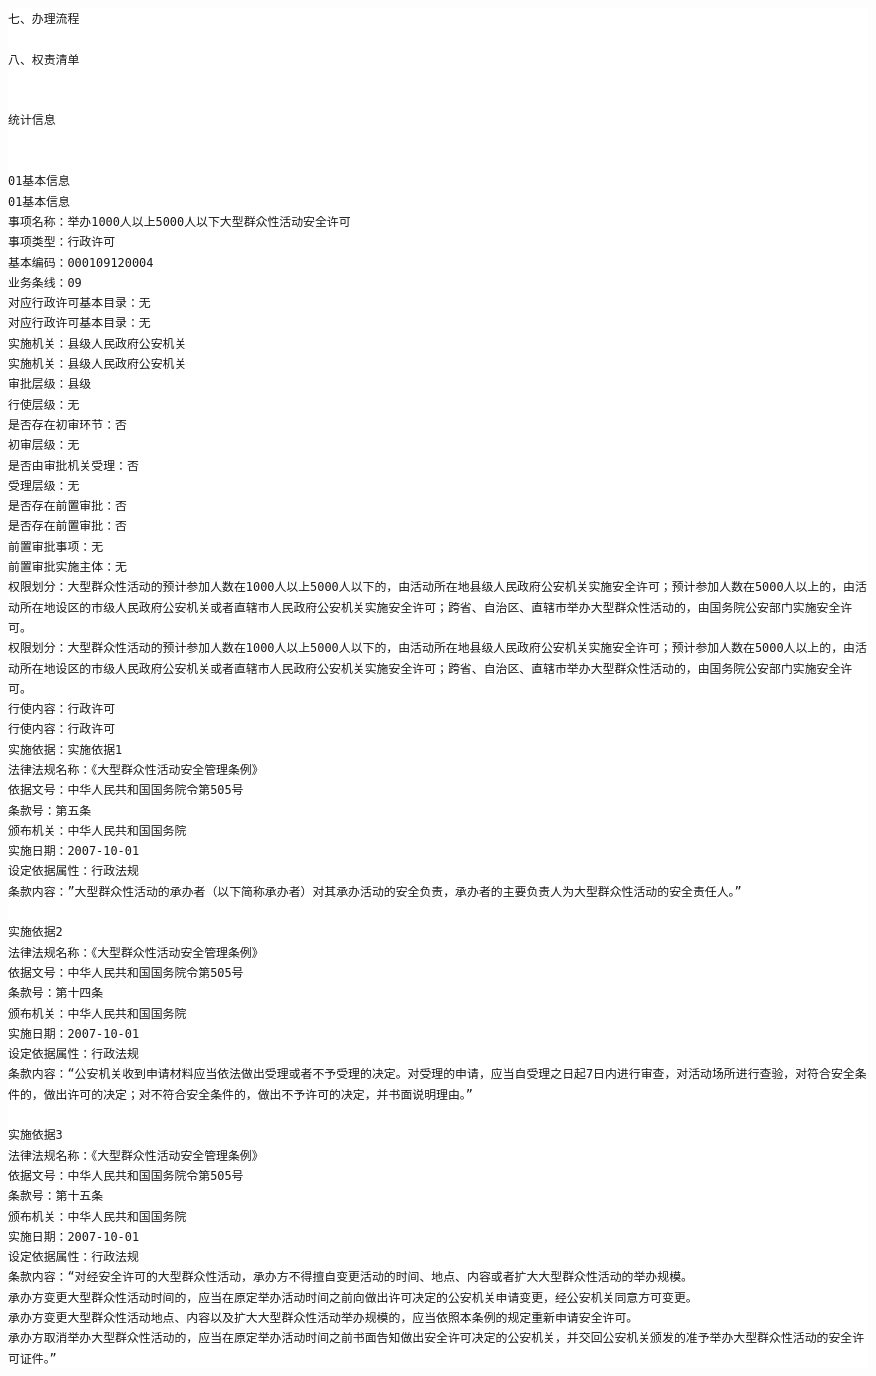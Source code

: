     七、办理流程
    
    八、权责清单
    
    
    统计信息
    
    
    01基本信息
    01基本信息
    事项名称：举办1000人以上5000人以下大型群众性活动安全许可
    事项类型：行政许可
    基本编码：000109120004
    业务条线：09
    对应行政许可基本目录：无
    对应行政许可基本目录：无
    实施机关：县级人民政府公安机关
    实施机关：县级人民政府公安机关
    审批层级：县级
    行使层级：无
    是否存在初审环节：否
    初审层级：无
    是否由审批机关受理：否
    受理层级：无
    是否存在前置审批：否
    是否存在前置审批：否
    前置审批事项：无
    前置审批实施主体：无
    权限划分：大型群众性活动的预计参加人数在1000人以上5000人以下的，由活动所在地县级人民政府公安机关实施安全许可；预计参加人数在5000人以上的，由活动所在地设区的市级人民政府公安机关或者直辖市人民政府公安机关实施安全许可；跨省、自治区、直辖市举办大型群众性活动的，由国务院公安部门实施安全许可。
    权限划分：大型群众性活动的预计参加人数在1000人以上5000人以下的，由活动所在地县级人民政府公安机关实施安全许可；预计参加人数在5000人以上的，由活动所在地设区的市级人民政府公安机关或者直辖市人民政府公安机关实施安全许可；跨省、自治区、直辖市举办大型群众性活动的，由国务院公安部门实施安全许可。
    行使内容：行政许可
    行使内容：行政许可
    实施依据：实施依据1
    法律法规名称：《大型群众性活动安全管理条例》
    依据文号：中华人民共和国国务院令第505号
    条款号：第五条
    颁布机关：中华人民共和国国务院
    实施日期：2007-10-01
    设定依据属性：行政法规
    条款内容：”大型群众性活动的承办者（以下简称承办者）对其承办活动的安全负责，承办者的主要负责人为大型群众性活动的安全责任人。”
    
    实施依据2
    法律法规名称：《大型群众性活动安全管理条例》
    依据文号：中华人民共和国国务院令第505号
    条款号：第十四条
    颁布机关：中华人民共和国国务院
    实施日期：2007-10-01
    设定依据属性：行政法规
    条款内容：“公安机关收到申请材料应当依法做出受理或者不予受理的决定。对受理的申请，应当自受理之日起7日内进行审查，对活动场所进行查验，对符合安全条件的，做出许可的决定；对不符合安全条件的，做出不予许可的决定，并书面说明理由。”
    
    实施依据3
    法律法规名称：《大型群众性活动安全管理条例》
    依据文号：中华人民共和国国务院令第505号
    条款号：第十五条
    颁布机关：中华人民共和国国务院
    实施日期：2007-10-01
    设定依据属性：行政法规
    条款内容：“对经安全许可的大型群众性活动，承办方不得擅自变更活动的时间、地点、内容或者扩大大型群众性活动的举办规模。
    承办方变更大型群众性活动时间的，应当在原定举办活动时间之前向做出许可决定的公安机关申请变更，经公安机关同意方可变更。
    承办方变更大型群众性活动地点、内容以及扩大大型群众性活动举办规模的，应当依照本条例的规定重新申请安全许可。
    承办方取消举办大型群众性活动的，应当在原定举办活动时间之前书面告知做出安全许可决定的公安机关，并交回公安机关颁发的准予举办大型群众性活动的安全许可证件。”
    